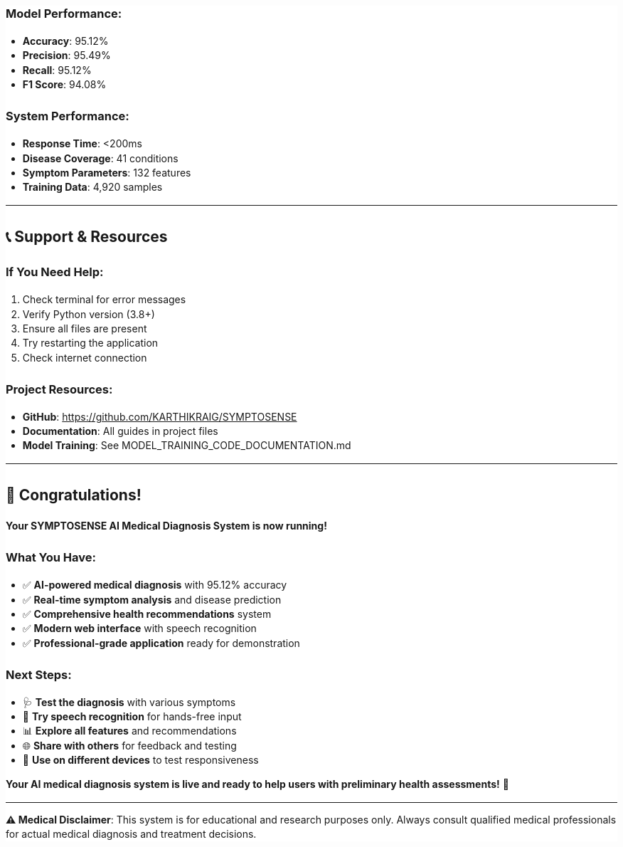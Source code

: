### Model Performance:
- **Accuracy**: 95.12%
- **Precision**: 95.49%
- **Recall**: 95.12%
- **F1 Score**: 94.08%

### System Performance:
- **Response Time**: <200ms
- **Disease Coverage**: 41 conditions
- **Symptom Parameters**: 132 features
- **Training Data**: 4,920 samples

---

## 📞 Support & Resources

### If You Need Help:
1. Check terminal for error messages
2. Verify Python version (3.8+)
3. Ensure all files are present
4. Try restarting the application
5. Check internet connection

### Project Resources:
- **GitHub**: https://github.com/KARTHIKRAIG/SYMPTOSENSE
- **Documentation**: All guides in project files
- **Model Training**: See MODEL_TRAINING_CODE_DOCUMENTATION.md

---

## 🎉 Congratulations!

**Your SYMPTOSENSE AI Medical Diagnosis System is now running!**

### What You Have:
- ✅ **AI-powered medical diagnosis** with 95.12% accuracy
- ✅ **Real-time symptom analysis** and disease prediction
- ✅ **Comprehensive health recommendations** system
- ✅ **Modern web interface** with speech recognition
- ✅ **Professional-grade application** ready for demonstration

### Next Steps:
- 🩺 **Test the diagnosis** with various symptoms
- 🎤 **Try speech recognition** for hands-free input
- 📊 **Explore all features** and recommendations
- 🌐 **Share with others** for feedback and testing
- 📱 **Use on different devices** to test responsiveness

**Your AI medical diagnosis system is live and ready to help users with preliminary health assessments!** 🚀

---

**⚠️ Medical Disclaimer**: This system is for educational and research purposes only. Always consult qualified medical professionals for actual medical diagnosis and treatment decisions.
